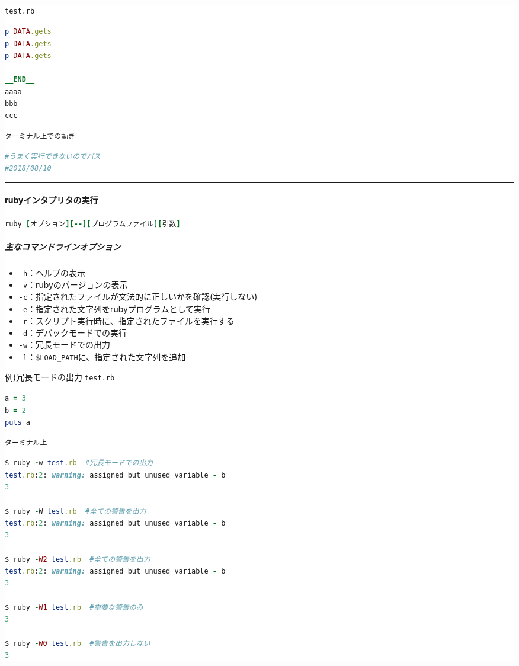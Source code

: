  `test.rb`

 ```ruby
 p DATA.gets
p DATA.gets
p DATA.gets

 __END__
aaaa
bbb
ccc
 ```

 `ターミナル上での動き`

 ```ruby
 #うまく実行できないのでパス
 #2018/08/10
 ```

***

#### rubyインタプリタの実行

```ruby
ruby [オプション][--][プログラムファイル][引数]
```

##### 主なコマンドラインオプション
* `-h`：ヘルプの表示
* `-v`：rubyのバージョンの表示
* `-c`：指定されたファイルが文法的に正しいかを確認(実行しない)
* `-e`：指定された文字列をrubyプログラムとして実行
* `-r`：スクリプト実行時に、指定されたファイルを実行する
* `-d`：デバックモードでの実行
* `-w`：冗長モードでの出力
* `-l`：`$LOAD_PATH`に、指定された文字列を追加

例)冗長モードの出力
`test.rb`

```ruby
a = 3
b = 2
puts a
```

`ターミナル上`

```ruby
$ ruby -w test.rb  #冗長モードでの出力
test.rb:2: warning: assigned but unused variable - b
3

$ ruby -W test.rb  #全ての警告を出力
test.rb:2: warning: assigned but unused variable - b
3

$ ruby -W2 test.rb  #全ての警告を出力
test.rb:2: warning: assigned but unused variable - b
3

$ ruby -W1 test.rb  #重要な警告のみ
3

$ ruby -W0 test.rb  #警告を出力しない
3
```
